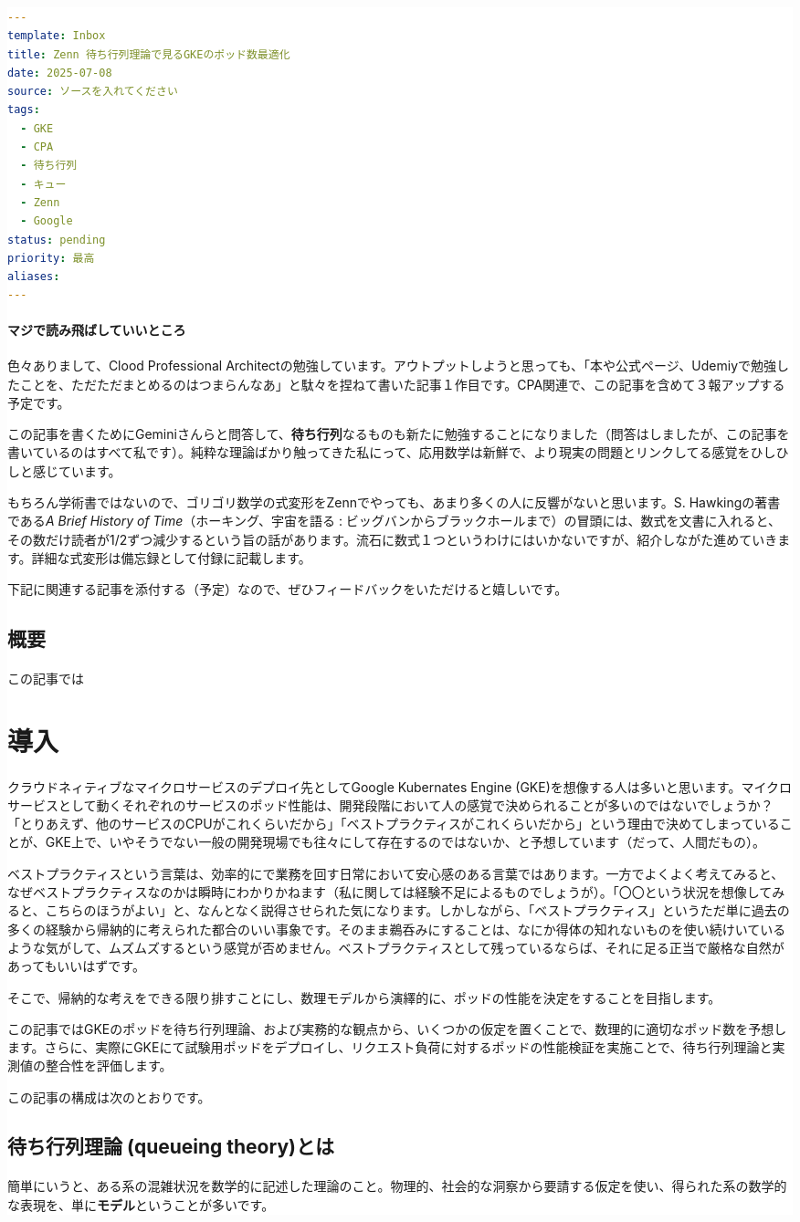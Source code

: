 ```yaml
---
template: Inbox
title: Zenn 待ち行列理論で見るGKEのポッド数最適化
date: 2025-07-08
source: ソースを入れてください
tags:
  - GKE
  - CPA
  - 待ち行列
  - キュー
  - Zenn
  - Google
status: pending
priority: 最高
aliases:
---
```

#### マジで読み飛ばしていいところ
色々ありまして、Clood Professional Architectの勉強しています。アウトプットしようと思っても、「本や公式ページ、Udemiyで勉強したことを、ただただまとめるのはつまらんなあ」と駄々を捏ねて書いた記事１作目です。CPA関連で、この記事を含めて３報アップする予定です。

この記事を書くためにGeminiさんらと問答して、**待ち行列**なるものも新たに勉強することになりました（問答はしましたが、この記事を書いているのはすべて私です）。純粋な理論ばかり触ってきた私にって、応用数学は新鮮で、より現実の問題とリンクしてる感覚をひしひしと感じています。

もちろん学術書ではないので、ゴリゴリ数学の式変形をZennでやっても、あまり多くの人に反響がないと思います。S. Hawkingの著書である*A Brief History of Time*（ホーキング、宇宙を語る : ビッグバンからブラックホールまで）の冒頭には、数式を文書に入れると、その数だけ読者が1/2ずつ減少するという旨の話があります。流石に数式１つというわけにはいかないですが、紹介しながた進めていきます。詳細な式変形は備忘録として付録に記載します。

下記に関連する記事を添付する（予定）なので、ぜひフィードバックをいただけると嬉しいです。

## 概要
この記事では

# 導入

クラウドネィティブなマイクロサービスのデプロイ先としてGoogle Kubernates Engine (GKE)を想像する人は多いと思います。マイクロサービスとして動くそれぞれのサービスのポッド性能は、開発段階において人の感覚で決められることが多いのではないでしょうか？「とりあえず、他のサービスのCPUがこれくらいだから」「ベストプラクティスがこれくらいだから」という理由で決めてしまっていることが、GKE上で、いやそうでない一般の開発現場でも往々にして存在するのではないか、と予想しています（だって、人間だもの）。

ベストプラクティスという言葉は、効率的にで業務を回す日常において安心感のある言葉ではあります。一方でよくよく考えてみると、なぜベストプラクティスなのかは瞬時にわかりかねます（私に関しては経験不足によるものでしょうが）。「〇〇という状況を想像してみると、こちらのほうがよい」と、なんとなく説得させられた気になります。しかしながら、「ベストプラクティス」というただ単に過去の多くの経験から帰納的に考えられた都合のいい事象です。そのまま鵜呑みにすることは、なにか得体の知れないものを使い続けいているような気がして、ムズムズするという感覚が否めません。ベストプラクティスとして残っているならば、それに足る正当で厳格な自然があってもいいはずです。

そこで、帰納的な考えをできる限り排すことにし、数理モデルから演繹的に、ポッドの性能を決定をすることを目指します。

この記事ではGKEのポッドを待ち行列理論、および実務的な観点から、いくつかの仮定を置くことで、数理的に適切なポッド数を予想します。さらに、実際にGKEにて試験用ポッドをデプロイし、リクエスト負荷に対するポッドの性能検証を実施ことで、待ち行列理論と実測値の整合性を評価します。

この記事の構成は次のとおりです。

## 待ち行列理論 (queueing theory)とは
簡単にいうと、ある系の混雑状況を数学的に記述した理論のこと。物理的、社会的な洞察から要請する仮定を使い、得られた系の数学的な表現を、単に**モデル**ということが多いです。
